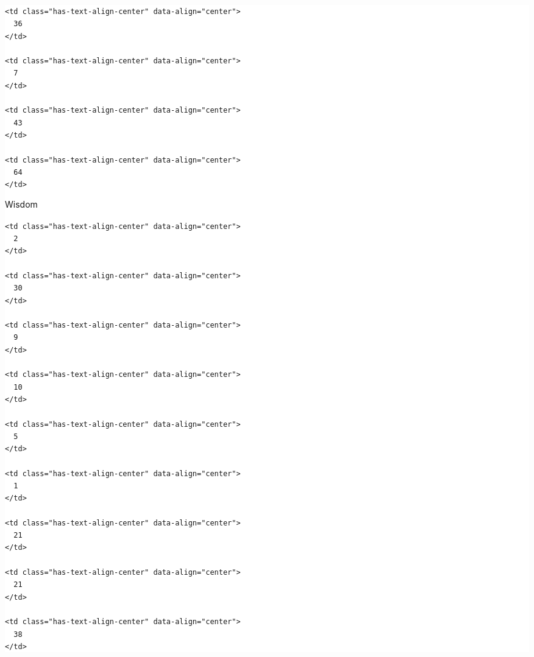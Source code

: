     <td class="has-text-align-center" data-align="center">
      36
    </td>
    
    <td class="has-text-align-center" data-align="center">
      7
    </td>
    
    <td class="has-text-align-center" data-align="center">
      43
    </td>
    
    <td class="has-text-align-center" data-align="center">
      64
    </td>
  </tr>
  
  <tr>
    <td class="has-text-align-left" data-align="left">
      Wisdom
    </td>
    
    <td class="has-text-align-center" data-align="center">
      2
    </td>
    
    <td class="has-text-align-center" data-align="center">
      30
    </td>
    
    <td class="has-text-align-center" data-align="center">
      9
    </td>
    
    <td class="has-text-align-center" data-align="center">
      10
    </td>
    
    <td class="has-text-align-center" data-align="center">
      5
    </td>
    
    <td class="has-text-align-center" data-align="center">
      1
    </td>
    
    <td class="has-text-align-center" data-align="center">
      21
    </td>
    
    <td class="has-text-align-center" data-align="center">
      21
    </td>
    
    <td class="has-text-align-center" data-align="center">
      38
    </td>
    